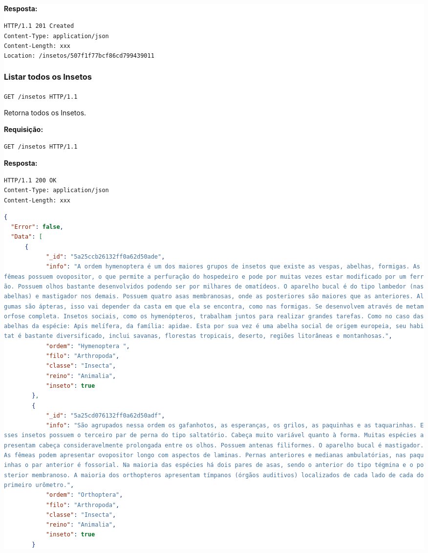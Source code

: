 **Resposta:**

```http
HTTP/1.1 201 Created
Content-Type: application/json
Content-Length: xxx
Location: /insetos/507f1f77bcf86cd799439011
```

### Listar todos os Insetos

```http
GET /insetos HTTP/1.1
```

Retorna todos os Insetos.

**Requisição:**

```http
GET /insetos HTTP/1.1
```

**Resposta:**

```http
HTTP/1.1 200 OK
Content-Type: application/json
Content-Length: xxx
```
```json
{
  "Error": false,
  "Data": [
      {
            "_id": "5a25ccb26132ff0a62d50ade",
            "info": "A ordem hymenoptera é um dos maiores grupos de insetos que existe as vespas, abelhas, formigas. As fêmeas possuem ovopositor, o que permite a perfuração do hospedeiro e pode por muitas vezes estar modificado por um ferrão. Possuem olhos bastante desenvolvidos podendo ser por milhares de omatídeos. O aparelho bucal é do tipo lambedor (nas abelhas) e mastigador nos demais. Possuem quatro asas membranosas, onde as posteriores são maiores que as anteriores. Algumas são ápteras, isso vai depender da casta em que ela se encontra, como nas formigas. Se desenvolvem através de metamorfose completa. Insetos sociais, como os hymenópteros, trabalham juntos para realizar grandes tarefas. Como no caso das abelhas da espécie: Apis melífera, da família: apidae. Esta por sua vez é uma abelha social de origem europeia, seu habitat é bastante diversificado, inclui savanas, florestas tropicais, deserto, regiões litorâneas e montanhosas.",
            "ordem": "Hymenoptera ",
            "filo": "Arthropoda",
            "classe": "Insecta",
            "reino": "Animalia",
            "inseto": true
        },
        {
            "_id": "5a25cd076132ff0a62d50adf",
            "info": "São agrupados nessa ordem os gafanhotos, as esperanças, os grilos, as paquinhas e as taquarinhas. Esses insetos possuem o terceiro par de perna do tipo saltatório. Cabeça muito variável quanto à forma. Muitas espécies apresentam cabeça consideravelmente prolongada entre os olhos. Possuem antenas filiformes. O aparelho bucal é mastigador. As fêmeas podem apresentar ovopositor longo com aspectos de laminas. Pernas anteriores e medianas ambulatórias, nas paquinhas o par anterior é fossorial. Na maioria das espécies há dois pares de asas, sendo o anterior do tipo tégmina e o posterior membranoso. A maioria dos orthopteros apresentam tímpanos (órgãos auditivos) localizados de cada lado de cada do primeiro urômetro.",
            "ordem": "Orthoptera",
            "filo": "Arthropoda",
            "classe": "Insecta",
            "reino": "Animalia",
            "inseto": true
        }
```
